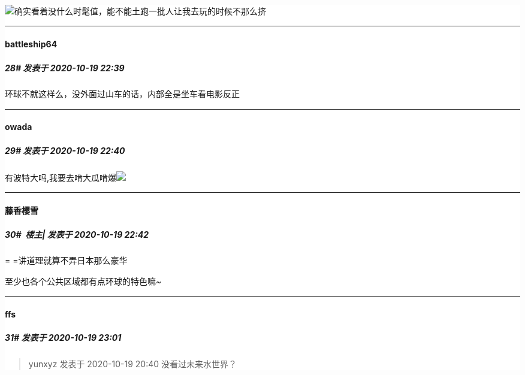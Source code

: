
<img src="https://static.saraba1st.com/image/smiley/face2017/068.png" referrerpolicy="no-referrer">确实看着没什么时髦值，能不能土跑一批人让我去玩的时候不那么挤







*****

####  battleship64  
##### 28#       发表于 2020-10-19 22:39




环球不就这样么，没外面过山车的话，内部全是坐车看电影反正







*****

####  owada  
##### 29#       发表于 2020-10-19 22:40




有波特大吗,我要去啃大瓜啃爆<img src="https://static.saraba1st.com/image/smiley/face2017/066.png" referrerpolicy="no-referrer">







*****

####  藤香樱雪  
##### 30#         楼主| 发表于 2020-10-19 22:42




= =讲道理就算不弄日本那么豪华

至少也各个公共区域都有点环球的特色嘛~







*****

####  ffs  
##### 31#       发表于 2020-10-19 23:01



<blockquote>yunxyz 发表于 2020-10-19 20:40
没看过未来水世界？
